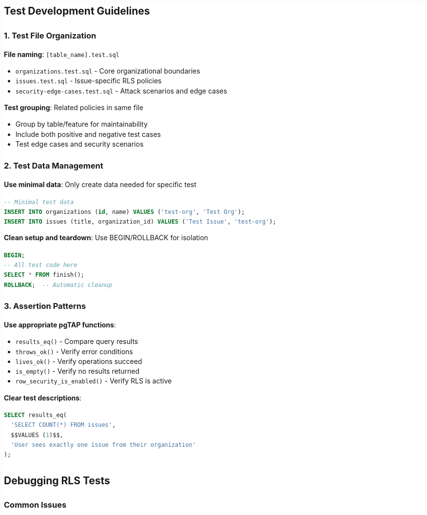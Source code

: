 ## Test Development Guidelines

### 1. Test File Organization

**File naming**: `[table_name].test.sql`
- `organizations.test.sql` - Core organizational boundaries
- `issues.test.sql` - Issue-specific RLS policies
- `security-edge-cases.test.sql` - Attack scenarios and edge cases

**Test grouping**: Related policies in same file
- Group by table/feature for maintainability
- Include both positive and negative test cases
- Test edge cases and security scenarios

### 2. Test Data Management

**Use minimal data**: Only create data needed for specific test
```sql
-- Minimal test data
INSERT INTO organizations (id, name) VALUES ('test-org', 'Test Org');
INSERT INTO issues (title, organization_id) VALUES ('Test Issue', 'test-org');
```

**Clean setup and teardown**: Use BEGIN/ROLLBACK for isolation
```sql
BEGIN;
-- All test code here
SELECT * FROM finish();
ROLLBACK;  -- Automatic cleanup
```

### 3. Assertion Patterns

**Use appropriate pgTAP functions**:
- `results_eq()` - Compare query results
- `throws_ok()` - Verify error conditions
- `lives_ok()` - Verify operations succeed
- `is_empty()` - Verify no results returned
- `row_security_is_enabled()` - Verify RLS is active

**Clear test descriptions**:
```sql
SELECT results_eq(
  'SELECT COUNT(*) FROM issues',
  $$VALUES (1)$$,
  'User sees exactly one issue from their organization'
);
```

## Debugging RLS Tests

### Common Issues
